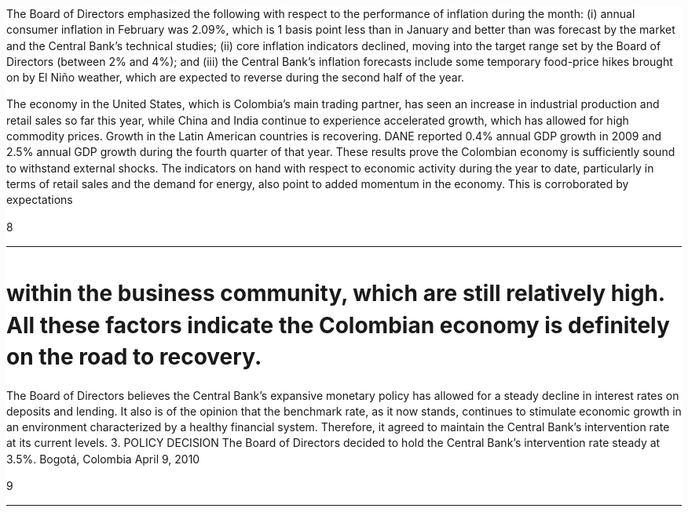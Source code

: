  The Board of Directors emphasized the following with respect to the performance of inflation during the month: (i) annual consumer inflation in February was 2.09%, which is 1 basis point less than in January and better than was forecast by the market and the Central Bank’s technical studies; (ii) core inflation indicators declined, moving into the target range set by the Board of Directors (between 2% and 4%); and (iii) the Central Bank’s inflation forecasts include some temporary food-price hikes brought on by El Niño weather, which are expected to reverse during the second half of the year. 

 The economy in the United States, which is Colombia’s main trading partner, has seen an increase in industrial production and retail sales so far this year, while China and India continue to experience accelerated growth, which has allowed for high commodity prices. Growth in the Latin American countries is recovering.
 DANE reported 0.4% annual GDP growth in 2009 and 2.5% annual GDP growth during the fourth quarter of that year. These results prove the Colombian economy is sufficiently sound to withstand external shocks.
 The indicators on hand with respect to economic activity during the year to date, particularly in terms of retail sales and the demand for energy, also point to added momentum in the economy. This is corroborated by expectations

8


-----

# within the business community, which are still relatively high. All these factors indicate the Colombian economy is definitely on the road to recovery. 
 The Board of Directors believes the Central Bank’s expansive monetary policy has allowed for a steady decline in interest rates on deposits and lending. It also is of the opinion that the benchmark rate, as it now stands, continues to stimulate economic growth in an environment characterized by a healthy financial system. Therefore, it agreed to maintain the Central Bank’s intervention rate at its current levels.
 3.  POLICY DECISION 
 The Board of Directors decided to hold the Central Bank’s intervention rate steady at 3.5%. 
 Bogotá, Colombia April 9, 2010

9


-----


